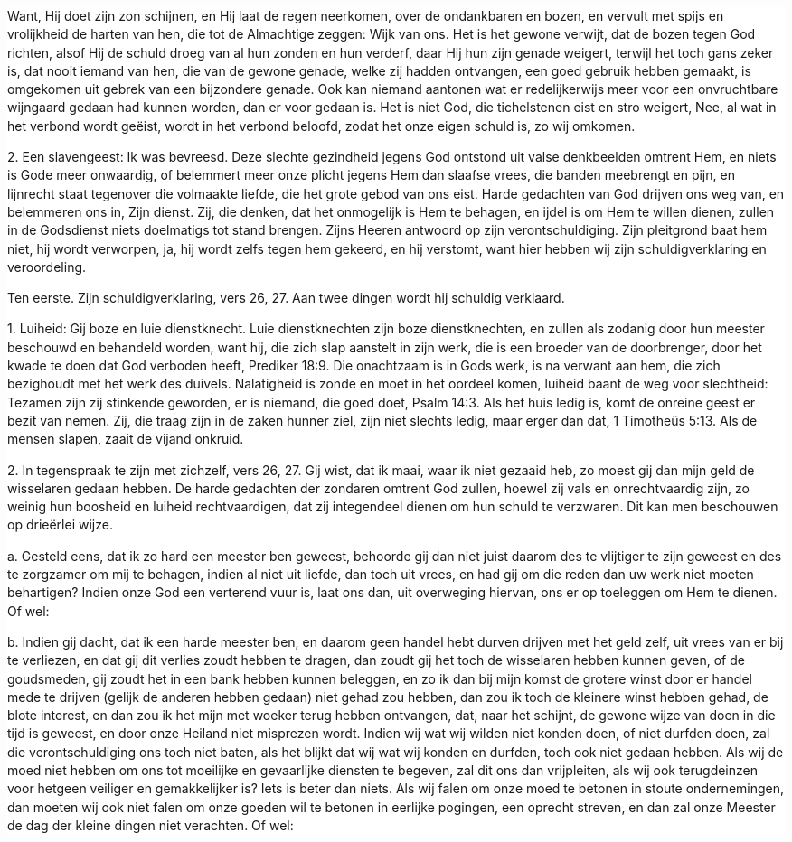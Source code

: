 Want, Hij doet zijn zon schijnen, en Hij laat de regen neerkomen, over de ondankbaren en bozen, en vervult met spijs en vrolijkheid de harten van hen, die tot de Almachtige zeggen: Wijk van ons. Het is het gewone verwijt, dat de bozen tegen God richten, alsof Hij de schuld droeg van al hun zonden en hun verderf, daar Hij hun zijn genade weigert, terwijl het toch gans zeker is, dat nooit iemand van hen, die van de gewone genade, welke zij hadden ontvangen, een goed gebruik hebben gemaakt, is omgekomen uit gebrek van een bijzondere genade. Ook kan niemand aantonen wat er redelijkerwijs meer voor een onvruchtbare wijngaard gedaan had kunnen worden, dan er voor gedaan is. Het is niet God, die tichelstenen eist en stro weigert, Nee, al wat in het verbond wordt geëist, wordt in het verbond beloofd, zodat het onze eigen schuld is, zo wij omkomen. 

2\. Een slavengeest: Ik was bevreesd. Deze slechte gezindheid jegens God ontstond uit valse denkbeelden omtrent Hem, en niets is Gode meer onwaardig, of belemmert meer onze plicht jegens Hem dan slaafse vrees, die banden meebrengt en pijn, en lijnrecht staat tegenover die volmaakte liefde, die het grote gebod van ons eist. Harde gedachten van God drijven ons weg van, en belemmeren ons in, Zijn dienst. Zij, die denken, dat het onmogelijk is Hem te behagen, en ijdel is om Hem te willen dienen, zullen in de Godsdienst niets doelmatigs tot stand brengen. Zijns Heeren antwoord op zijn verontschuldiging. Zijn pleitgrond baat hem niet, hij wordt verworpen, ja, hij wordt zelfs tegen hem gekeerd, en hij verstomt, want hier hebben wij zijn schuldigverklaring en veroordeling. 

Ten eerste. Zijn schuldigverklaring, vers 26, 27. Aan twee dingen wordt hij schuldig verklaard. 

1\. Luiheid: Gij boze en luie dienstknecht. Luie dienstknechten zijn boze dienstknechten, en zullen als zodanig door hun meester beschouwd en behandeld worden, want hij, die zich slap aanstelt in zijn werk, die is een broeder van de doorbrenger, door het kwade te doen dat God verboden heeft, Prediker 18:9. Die onachtzaam is in Gods werk, is na verwant aan hem, die zich bezighoudt met het werk des duivels. Nalatigheid is zonde en moet in het oordeel komen, luiheid baant de weg voor slechtheid: Tezamen zijn zij stinkende geworden, er is niemand, die goed doet, Psalm 14:3. Als het huis ledig is, komt de onreine geest er bezit van nemen. Zij, die traag zijn in de zaken hunner ziel, zijn niet slechts ledig, maar erger dan dat, 1 Timotheüs 5:13. Als de mensen slapen, zaait de vijand onkruid. 

2\. In tegenspraak te zijn met zichzelf, vers 26, 27. Gij wist, dat ik maai, waar ik niet gezaaid heb, zo moest gij dan mijn geld de wisselaren gedaan hebben. De harde gedachten der zondaren omtrent God zullen, hoewel zij vals en onrechtvaardig zijn, zo weinig hun boosheid en luiheid rechtvaardigen, dat zij integendeel dienen om hun schuld te verzwaren. 
Dit kan men beschouwen op drieërlei wijze. 

a. Gesteld eens, dat ik zo hard een meester ben geweest, behoorde gij dan niet juist daarom des te vlijtiger te zijn geweest en des te zorgzamer om mij te behagen, indien al niet uit liefde, dan toch uit vrees, en had gij om die reden dan uw werk niet moeten behartigen? Indien onze God een verterend vuur is, laat ons dan, uit overweging hiervan, ons er op toeleggen om Hem te dienen. 
Of wel: 

b. Indien gij dacht, dat ik een harde meester ben, en daarom geen handel hebt durven drijven met het geld zelf, uit vrees van er bij te verliezen, en dat gij dit verlies zoudt hebben te dragen, dan zoudt gij het toch de wisselaren hebben kunnen geven, of de goudsmeden, gij zoudt het in een bank hebben kunnen beleggen, en zo ik dan bij mijn komst de grotere winst door er handel mede te drijven (gelijk de anderen hebben gedaan) niet gehad zou hebben, dan zou ik toch de kleinere winst hebben gehad, de blote interest, en dan zou ik het mijn met woeker terug hebben ontvangen, dat, naar het schijnt, de gewone wijze van doen in die tijd is geweest, en door onze Heiland niet misprezen wordt. Indien wij wat wij wilden niet konden doen, of niet durfden doen, zal die verontschuldiging ons toch niet baten, als het blijkt dat wij wat wij konden en durfden, toch ook niet gedaan hebben. Als wij de moed niet hebben om ons tot moeilijke en gevaarlijke diensten te begeven, zal dit ons dan vrijpleiten, als wij ook terugdeinzen voor hetgeen veiliger en gemakkelijker is? Iets is beter dan niets. Als wij falen om onze moed te betonen in stoute ondernemingen, dan moeten wij ook niet falen om onze goeden wil te betonen in eerlijke pogingen, een oprecht streven, en dan zal onze Meester de dag der kleine dingen niet verachten. 
Of wel:  

